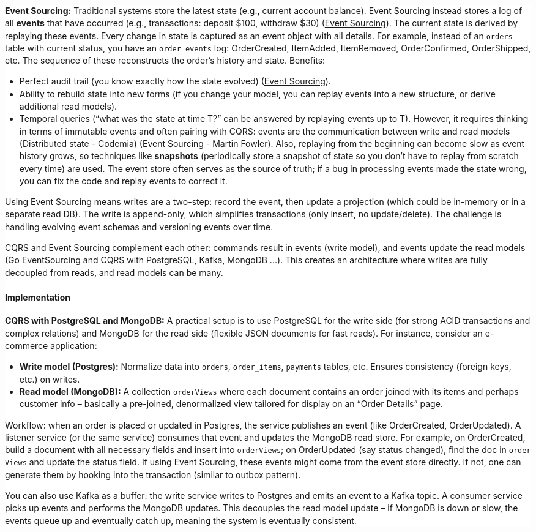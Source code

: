 **Event Sourcing:** Traditional systems store the latest state (e.g., current account balance). Event Sourcing instead stores a log of all **events** that have occurred (e.g., transactions: deposit $100, withdraw $30) ([Event Sourcing](https://martinfowler.com/eaaDev/EventSourcing.html#:~:text=Event%20Sourcing%20ensures%20that%20all,to%20cope%20with%20retroactive%20changes)). The current state is derived by replaying these events. Every change in state is captured as an event object with all details. For example, instead of an `orders` table with current status, you have an `order_events` log: OrderCreated, ItemAdded, ItemRemoved, OrderConfirmed, OrderShipped, etc. The sequence of these reconstructs the order’s history and state. Benefits:
- Perfect audit trail (you know exactly how the state evolved) ([Event Sourcing](https://martinfowler.com/eaaDev/EventSourcing.html#:~:text=We%20can%20query%20an%20application%27s,know%20how%20we%20got%20there)).
- Ability to rebuild state into new forms (if you change your model, you can replay events into a new structure, or derive additional read models).
- Temporal queries (“what was the state at time T?” can be answered by replaying events up to T).
However, it requires thinking in terms of immutable events and often pairing with CQRS: events are the communication between write and read models ([Distributed state - Codemia](https://codemia.io/knowledge-hub/path/distributed_state#:~:text=Event%20Sourcing%20involves%20storing%20state,CQRS%29%2C%20which)) ([Event Sourcing - Martin Fowler](https://martinfowler.com/eaaDev/EventSourcing.html#:~:text=Event%20Sourcing%20ensures%20that%20all,also%20use%20the%20event)). Also, replaying from the beginning can become slow as event history grows, so techniques like **snapshots** (periodically store a snapshot of state so you don’t have to replay from scratch every time) are used. The event store often serves as the source of truth; if a bug in processing events made the state wrong, you can fix the code and replay events to correct it.

Using Event Sourcing means writes are a two-step: record the event, then update a projection (which could be in-memory or in a separate read DB). The write is append-only, which simplifies transactions (only insert, no update/delete). The challenge is handling evolving event schemas and versioning events over time.

CQRS and Event Sourcing complement each other: commands result in events (write model), and events update the read models ([Go EventSourcing and CQRS with PostgreSQL, Kafka, MongoDB ...](https://dev.to/aleksk1ng/go-eventsourcing-and-cqrs-with-postgresql-kafka-mongodb-and-elasticsearch-44d7#:~:text=The%20main%20idea%20of%20this,Mongo%2C%20ElasticSearch%20for%20read)). This creates an architecture where writes are fully decoupled from reads, and read models can be many.

#### Implementation
**CQRS with PostgreSQL and MongoDB:** A practical setup is to use PostgreSQL for the write side (for strong ACID transactions and complex relations) and MongoDB for the read side (flexible JSON documents for fast reads). For instance, consider an e-commerce application:
- **Write model (Postgres):** Normalize data into `orders`, `order_items`, `payments` tables, etc. Ensures consistency (foreign keys, etc.) on writes.
- **Read model (MongoDB):** A collection `orderViews` where each document contains an order joined with its items and perhaps customer info – basically a pre-joined, denormalized view tailored for display on an “Order Details” page.

Workflow: when an order is placed or updated in Postgres, the service publishes an event (like OrderCreated, OrderUpdated). A listener service (or the same service) consumes that event and updates the MongoDB read store. For example, on OrderCreated, build a document with all necessary fields and insert into `orderViews`; on OrderUpdated (say status changed), find the doc in `orderViews` and update the status field. If using Event Sourcing, these events might come from the event store directly. If not, one can generate them by hooking into the transaction (similar to outbox pattern).

You can also use Kafka as a buffer: the write service writes to Postgres and emits an event to a Kafka topic. A consumer service picks up events and performs the MongoDB updates. This decouples the read model update – if MongoDB is down or slow, the events queue up and eventually catch up, meaning the system is eventually consistent.
